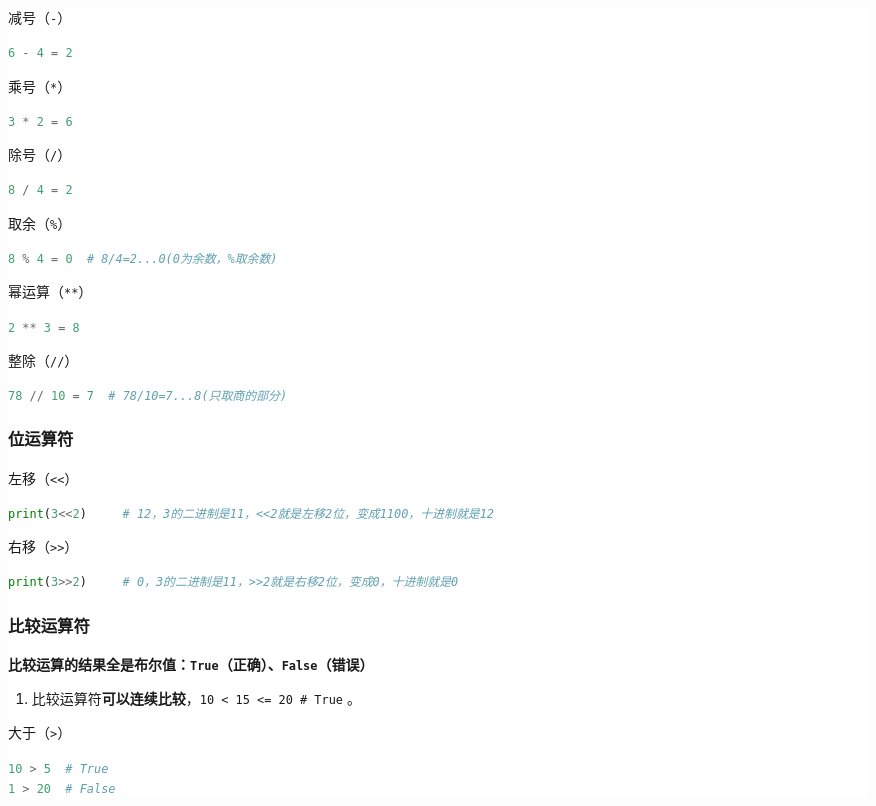 减号（`-`）

```python
6 - 4 = 2
```

乘号（`*`）

```python
3 * 2 = 6
```

除号（`/`）

```python
8 / 4 = 2
```

取余（`%`）

```python
8 % 4 = 0  # 8/4=2...0(0为余数，%取余数)
```

幂运算（`**`）

```python
2 ** 3 = 8
```

整除（`//`）

```python
78 // 10 = 7  # 78/10=7...8(只取商的部分)
```

### 位运算符

左移（`<<`）

```python
print(3<<2)		# 12，3的二进制是11，<<2就是左移2位，变成1100，十进制就是12
```

右移（`>>`）

```python
print(3>>2)		# 0，3的二进制是11，>>2就是右移2位，变成0，十进制就是0
```

### 比较运算符

**比较运算的结果全是布尔值：`True`（正确）、`False`（错误）**

1. 比较运算符**可以连续比较**，`10 < 15 <= 20 # True` 。

大于（`>`）

```python
10 > 5  # True
1 > 20  # False
```
